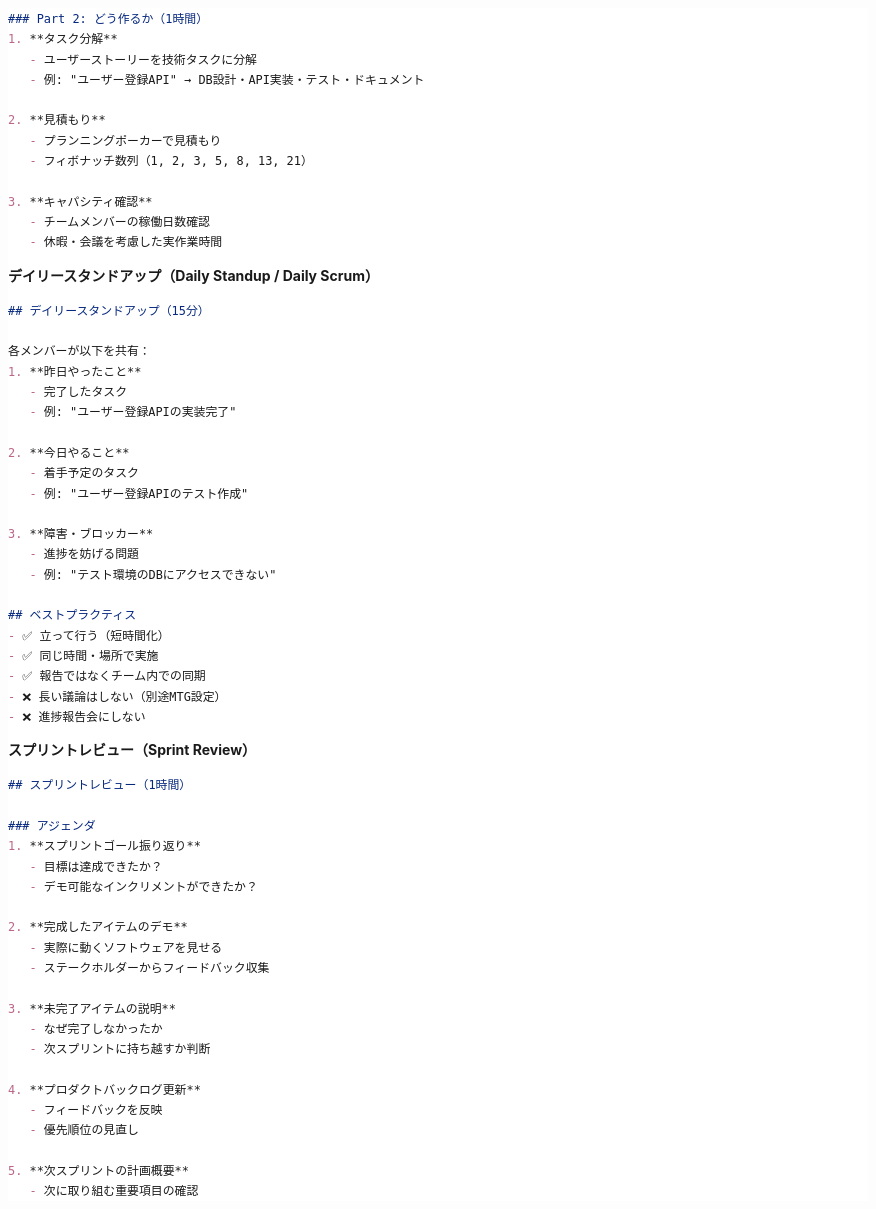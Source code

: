 ```markdown
### Part 2: どう作るか（1時間）
1. **タスク分解**
   - ユーザーストーリーを技術タスクに分解
   - 例: "ユーザー登録API" → DB設計・API実装・テスト・ドキュメント

2. **見積もり**
   - プランニングポーカーで見積もり
   - フィボナッチ数列（1, 2, 3, 5, 8, 13, 21）

3. **キャパシティ確認**
   - チームメンバーの稼働日数確認
   - 休暇・会議を考慮した実作業時間
```

**デイリースタンドアップ（Daily Standup / Daily Scrum）**
```markdown
## デイリースタンドアップ（15分）

各メンバーが以下を共有：
1. **昨日やったこと**
   - 完了したタスク
   - 例: "ユーザー登録APIの実装完了"

2. **今日やること**
   - 着手予定のタスク
   - 例: "ユーザー登録APIのテスト作成"

3. **障害・ブロッカー**
   - 進捗を妨げる問題
   - 例: "テスト環境のDBにアクセスできない"

## ベストプラクティス
- ✅ 立って行う（短時間化）
- ✅ 同じ時間・場所で実施
- ✅ 報告ではなくチーム内での同期
- ❌ 長い議論はしない（別途MTG設定）
- ❌ 進捗報告会にしない
```

**スプリントレビュー（Sprint Review）**
```markdown
## スプリントレビュー（1時間）

### アジェンダ
1. **スプリントゴール振り返り**
   - 目標は達成できたか？
   - デモ可能なインクリメントができたか？

2. **完成したアイテムのデモ**
   - 実際に動くソフトウェアを見せる
   - ステークホルダーからフィードバック収集

3. **未完了アイテムの説明**
   - なぜ完了しなかったか
   - 次スプリントに持ち越すか判断

4. **プロダクトバックログ更新**
   - フィードバックを反映
   - 優先順位の見直し

5. **次スプリントの計画概要**
   - 次に取り組む重要項目の確認
```
